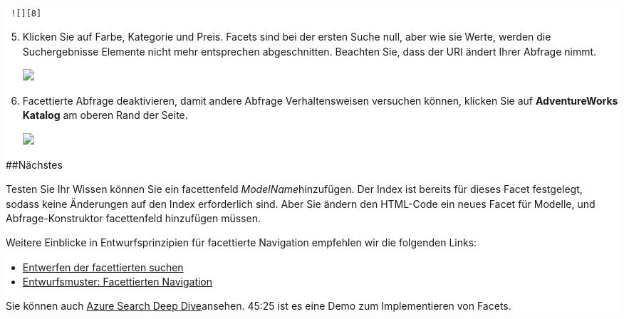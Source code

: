      ![][8]
 
5.  Klicken Sie auf Farbe, Kategorie und Preis. Facets sind bei der ersten Suche null, aber wie sie Werte, werden die Suchergebnisse Elemente nicht mehr entsprechen abgeschnitten. Beachten Sie, dass der URI ändert Ihrer Abfrage nimmt.

    ![][9]
 
6.  Facettierte Abfrage deaktivieren, damit andere Abfrage Verhaltensweisen versuchen können, klicken Sie auf **AdventureWorks Katalog** am oberen Rand der Seite.

    ![][10]
 
<a name="nextstep"></a>
##<a name="next-step"></a>Nächstes

Testen Sie Ihr Wissen können Sie ein facettenfeld *ModelName*hinzufügen. Der Index ist bereits für dieses Facet festgelegt, sodass keine Änderungen auf den Index erforderlich sind. Aber Sie ändern den HTML-Code ein neues Facet für Modelle, und Abfrage-Konstruktor facettenfeld hinzufügen müssen.

Weitere Einblicke in Entwurfsprinzipien für facettierte Navigation empfehlen wir die folgenden Links:

- [Entwerfen der facettierten suchen](http://www.uie.com/articles/faceted_search/)
- [Entwurfsmuster: Facettierten Navigation](http://alistapart.com/article/design-patterns-faceted-navigation)

Sie können auch [Azure Search Deep Dive](http://channel9.msdn.com/Events/TechEd/Europe/2014/DBI-B410)ansehen. 45:25 ist es eine Demo zum Implementieren von Facets.


[How to build it]: #howtobuildit
[Build the presentation layer]: #presentationlayer
[Build the index]: #buildindex
[Check for data quality]: #checkdata
[Build the query]: #buildquery
[Tips on how to control faceted navigation]: #tips
[Faceted navigation based on range values]: #rangefacets
[Faceted navigation based on GeoPoints]: #geofacets
[Try it out]: #tryitout


[1]: ./media/search-faceted-navigation/Facet-1-slide.PNG
[2]: ./media/search-faceted-navigation/Facet-2-CSHTML.PNG
[3]: ./media/search-faceted-navigation/Facet-3-schema.PNG
[4]: ./media/search-faceted-navigation/Facet-4-SearchMethod.PNG
[5]: ./media/search-faceted-navigation/Facet-5-Prices.PNG
[6]: ./media/search-faceted-navigation/Facet-6-buildfilter.PNG
[7]: ./media/search-faceted-navigation/Facet-7-appstart.png
[8]: ./media/search-faceted-navigation/Facet-8-appbike.png
[9]: ./media/search-faceted-navigation/Facet-9-appbikefaceted.png
[10]: ./media/search-faceted-navigation/Facet-10-appTitle.png


[Designing for Faceted Search]: http://www.uie.com/articles/faceted_search/
[Design Patterns: Faceted Navigation]: http://alistapart.com/article/design-patterns-faceted-navigation
[Create your first application]: search-create-first-solution.md
[OData expression syntax (Azure Search)]: http://msdn.microsoft.com/library/azure/dn798921.aspx
[Azure Search Adventure Works Demo]: https://azuresearchadventureworksdemo.codeplex.com/
[http://www.odata.org/documentation/odata-version-2-0/overview/]: http://www.odata.org/documentation/odata-version-2-0/overview/ 
[Faceting on Azure Search forum post]: ../faceting-on-azure-search.md?forum=azuresearch
[Search Documents (Azure Search API)]: http://msdn.microsoft.com/library/azure/dn798927.aspx

 